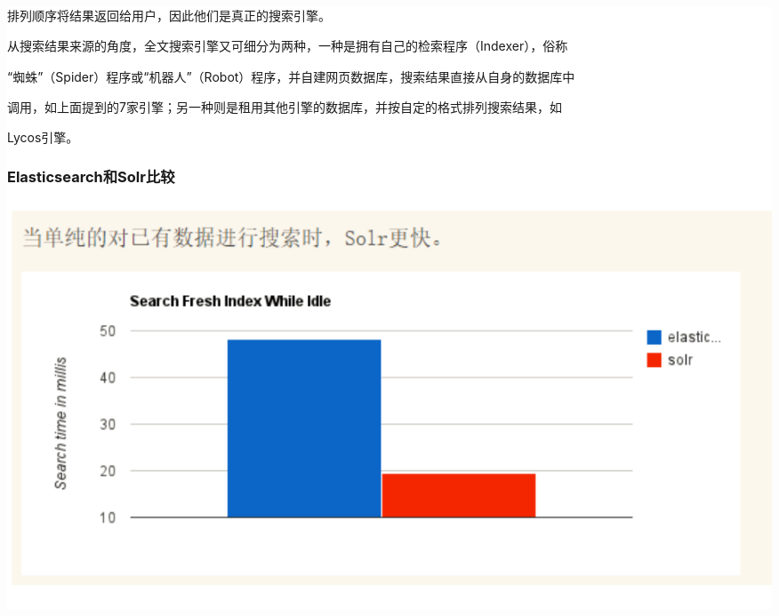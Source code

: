排列顺序将结果返回给用户，因此他们是真正的搜索引擎。

从搜索结果来源的角度，全文搜索引擎又可细分为两种，一种是拥有自己的检索程序（Indexer），俗称

“蜘蛛”（Spider）程序或“机器人”（Robot）程序，并自建网页数据库，搜索结果直接从自身的数据库中

调用，如上面提到的7家引擎；另一种则是租用其他引擎的数据库，并按自定的格式排列搜索结果，如

Lycos引擎。

### Elasticsearch和Solr比较





![image-20200612092025072](1.初识ElasticSearch.assets/image-20200612092025072.png)


